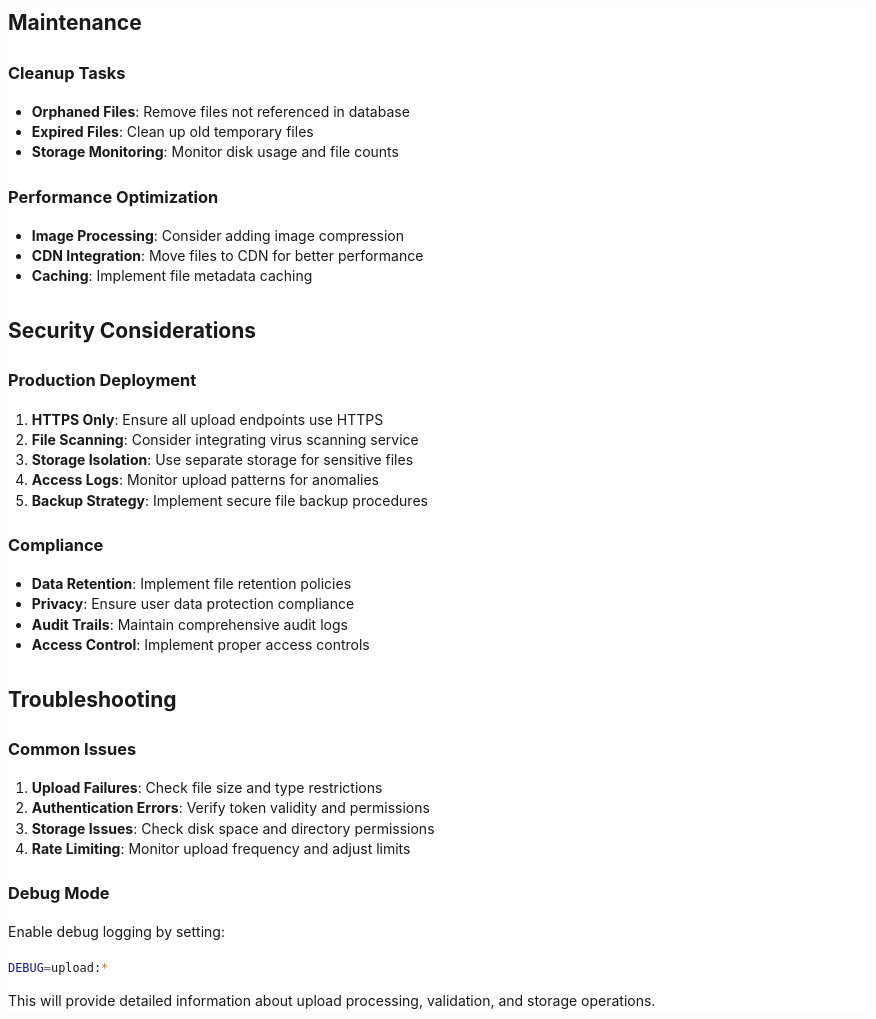 ## Maintenance

### Cleanup Tasks
- **Orphaned Files**: Remove files not referenced in database
- **Expired Files**: Clean up old temporary files
- **Storage Monitoring**: Monitor disk usage and file counts

### Performance Optimization
- **Image Processing**: Consider adding image compression
- **CDN Integration**: Move files to CDN for better performance
- **Caching**: Implement file metadata caching

## Security Considerations

### Production Deployment
1. **HTTPS Only**: Ensure all upload endpoints use HTTPS
2. **File Scanning**: Consider integrating virus scanning service
3. **Storage Isolation**: Use separate storage for sensitive files
4. **Access Logs**: Monitor upload patterns for anomalies
5. **Backup Strategy**: Implement secure file backup procedures

### Compliance
- **Data Retention**: Implement file retention policies
- **Privacy**: Ensure user data protection compliance
- **Audit Trails**: Maintain comprehensive audit logs
- **Access Control**: Implement proper access controls

## Troubleshooting

### Common Issues
1. **Upload Failures**: Check file size and type restrictions
2. **Authentication Errors**: Verify token validity and permissions
3. **Storage Issues**: Check disk space and directory permissions
4. **Rate Limiting**: Monitor upload frequency and adjust limits

### Debug Mode
Enable debug logging by setting:
```bash
DEBUG=upload:*
```

This will provide detailed information about upload processing, validation, and storage operations.
